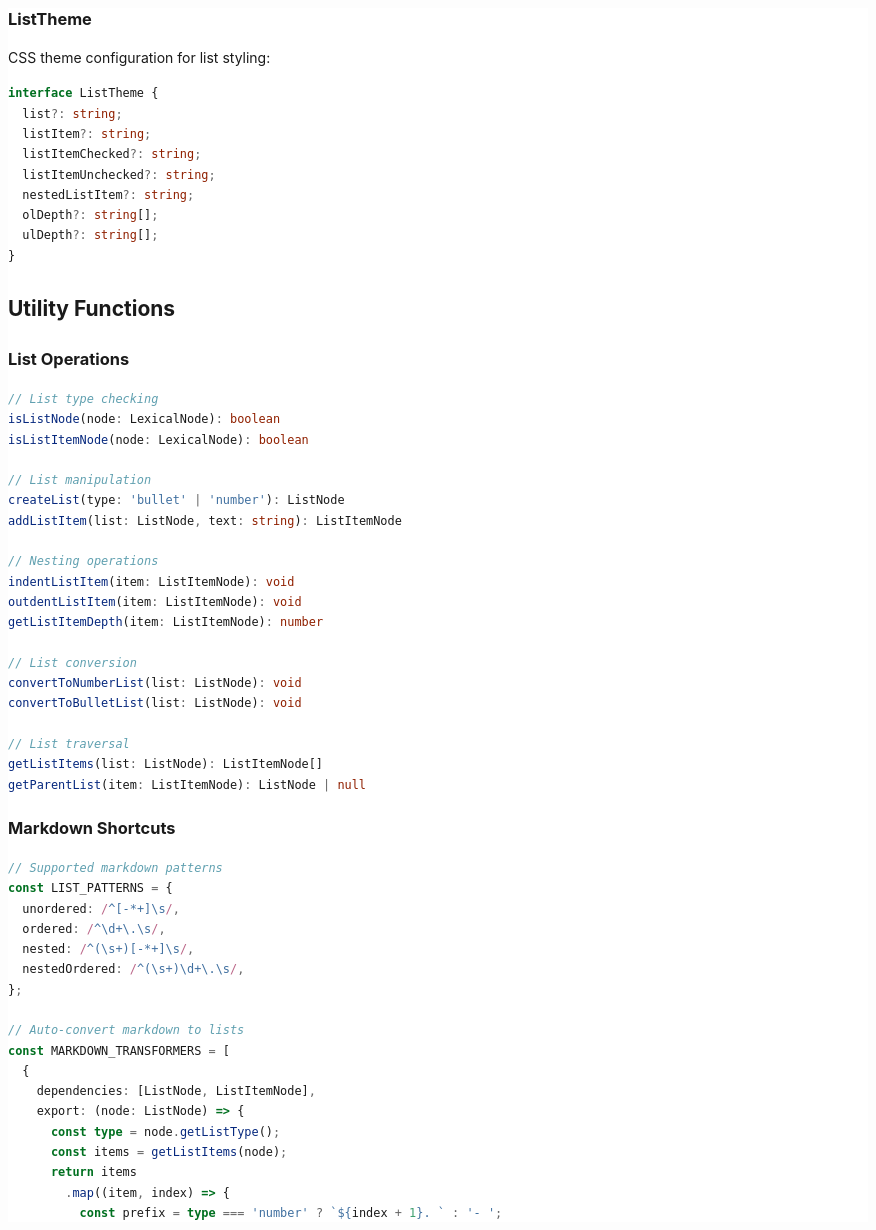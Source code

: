 ### ListTheme

CSS theme configuration for list styling:

```typescript
interface ListTheme {
  list?: string;
  listItem?: string;
  listItemChecked?: string;
  listItemUnchecked?: string;
  nestedListItem?: string;
  olDepth?: string[];
  ulDepth?: string[];
}
```

## Utility Functions

### List Operations

```typescript
// List type checking
isListNode(node: LexicalNode): boolean
isListItemNode(node: LexicalNode): boolean

// List manipulation
createList(type: 'bullet' | 'number'): ListNode
addListItem(list: ListNode, text: string): ListItemNode

// Nesting operations
indentListItem(item: ListItemNode): void
outdentListItem(item: ListItemNode): void
getListItemDepth(item: ListItemNode): number

// List conversion
convertToNumberList(list: ListNode): void
convertToBulletList(list: ListNode): void

// List traversal
getListItems(list: ListNode): ListItemNode[]
getParentList(item: ListItemNode): ListNode | null
```

### Markdown Shortcuts

```typescript
// Supported markdown patterns
const LIST_PATTERNS = {
  unordered: /^[-*+]\s/,
  ordered: /^\d+\.\s/,
  nested: /^(\s+)[-*+]\s/,
  nestedOrdered: /^(\s+)\d+\.\s/,
};

// Auto-convert markdown to lists
const MARKDOWN_TRANSFORMERS = [
  {
    dependencies: [ListNode, ListItemNode],
    export: (node: ListNode) => {
      const type = node.getListType();
      const items = getListItems(node);
      return items
        .map((item, index) => {
          const prefix = type === 'number' ? `${index + 1}. ` : '- ';
```